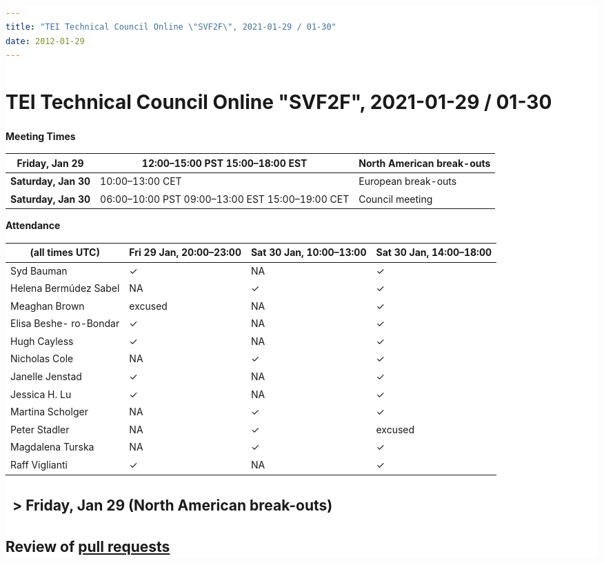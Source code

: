 ```yaml
---
title: "TEI Technical Council Online \"SVF2F\", 2021-01-29 / 01-30"
date: 2012-01-29
---
```

# TEI Technical Council Online \"SVF2F\", 2021-01-29 / 01-30
**Meeting Times**




| **Friday, Jan 29** | 12:00–15:00 PST 15:00–18:00 EST | North American break\-outs |
| --- | --- | --- |
| **Saturday, Jan 30** | 10:00–13:00 CET | European break\-outs |
| **Saturday, Jan 30** | 06:00–10:00 PST 09:00–13:00 EST 15:00–19:00 CET | Council meeting |


**Attendance**


| (all times UTC) | Fri 29 Jan, 20:00–23:00 | Sat 30 Jan, 10:00–13:00 | Sat 30 Jan, 14:00–18:00 |
| --- | --- | --- | --- |
| Syd Bauman | ✓ | NA | ✓ |
| Helena Bermúdez Sabel | NA | ✓ | ✓ |
| Meaghan Brown | excused | NA | ✓ |
| Elisa Beshe­\- ro\-Bondar | ✓ | NA | ✓ |
| Hugh Cayless | ✓ | NA | ✓ |
| Nicholas Cole | NA | ✓ | ✓ |
| Janelle Jenstad | ✓ | NA | ✓ |
| Jessica H. Lu | ✓ | NA | ✓ |
| Martina Scholger | NA | ✓ | ✓ |
| Peter Stadler | NA | ✓ | excused |
| Magdalena Turska | NA | ✓ | ✓ |
| Raff Viglianti | ✓ | NA | ✓ |


 
\> Friday, Jan 29 (North American break\-outs)
----------------------------------------------


Review of [pull requests](#pr)
------------------------------

